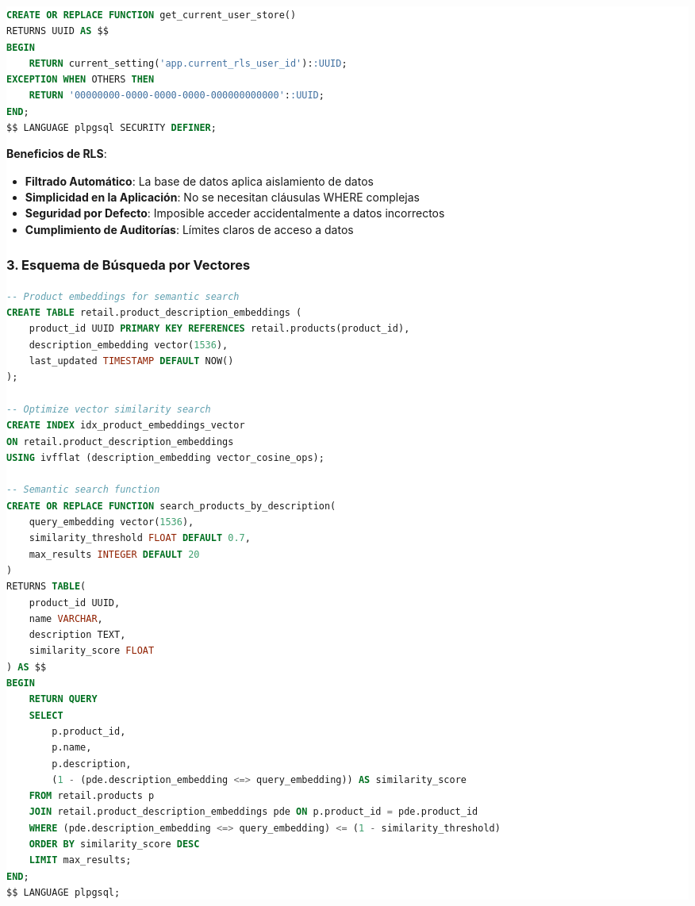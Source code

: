 ```sql
CREATE OR REPLACE FUNCTION get_current_user_store()
RETURNS UUID AS $$
BEGIN
    RETURN current_setting('app.current_rls_user_id')::UUID;
EXCEPTION WHEN OTHERS THEN
    RETURN '00000000-0000-0000-0000-000000000000'::UUID;
END;
$$ LANGUAGE plpgsql SECURITY DEFINER;
```

**Beneficios de RLS**:
- **Filtrado Automático**: La base de datos aplica aislamiento de datos
- **Simplicidad en la Aplicación**: No se necesitan cláusulas WHERE complejas
- **Seguridad por Defecto**: Imposible acceder accidentalmente a datos incorrectos
- **Cumplimiento de Auditorías**: Límites claros de acceso a datos

### 3. Esquema de Búsqueda por Vectores

```sql
-- Product embeddings for semantic search
CREATE TABLE retail.product_description_embeddings (
    product_id UUID PRIMARY KEY REFERENCES retail.products(product_id),
    description_embedding vector(1536),
    last_updated TIMESTAMP DEFAULT NOW()
);

-- Optimize vector similarity search
CREATE INDEX idx_product_embeddings_vector 
ON retail.product_description_embeddings 
USING ivfflat (description_embedding vector_cosine_ops);

-- Semantic search function
CREATE OR REPLACE FUNCTION search_products_by_description(
    query_embedding vector(1536),
    similarity_threshold FLOAT DEFAULT 0.7,
    max_results INTEGER DEFAULT 20
)
RETURNS TABLE(
    product_id UUID,
    name VARCHAR,
    description TEXT,
    similarity_score FLOAT
) AS $$
BEGIN
    RETURN QUERY
    SELECT 
        p.product_id,
        p.name,
        p.description,
        (1 - (pde.description_embedding <=> query_embedding)) AS similarity_score
    FROM retail.products p
    JOIN retail.product_description_embeddings pde ON p.product_id = pde.product_id
    WHERE (pde.description_embedding <=> query_embedding) <= (1 - similarity_threshold)
    ORDER BY similarity_score DESC
    LIMIT max_results;
END;
$$ LANGUAGE plpgsql;
```
